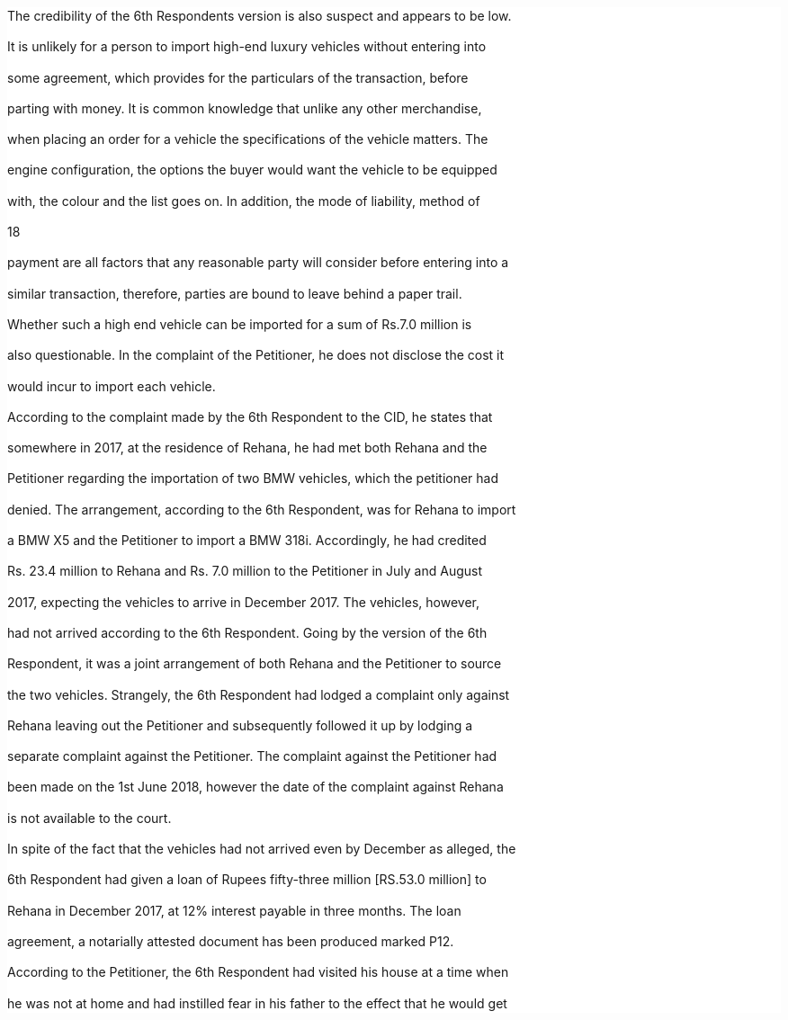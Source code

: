The credibility of the 6th Respondents version is also suspect and appears to be low.

It is unlikely for a person to import high-end luxury vehicles without entering into

some agreement, which provides for the particulars of the transaction, before

parting with money. It is common knowledge that unlike any other merchandise,

when placing an order for a vehicle the specifications of the vehicle matters. The

engine configuration, the options the buyer would want the vehicle to be equipped

with, the colour and the list goes on. In addition, the mode of liability, method of

18

payment are all factors that any reasonable party will consider before entering into a

similar transaction, therefore, parties are bound to leave behind a paper trail.

Whether such a high end vehicle can be imported for a sum of Rs.7.0 million is

also questionable. In the complaint of the Petitioner, he does not disclose the cost it

would incur to import each vehicle.

According to the complaint made by the 6th Respondent to the CID, he states that

somewhere in 2017, at the residence of Rehana, he had met both Rehana and the

Petitioner regarding the importation of two BMW vehicles, which the petitioner had

denied. The arrangement, according to the 6th Respondent, was for Rehana to import

a BMW X5 and the Petitioner to import a BMW 318i. Accordingly, he had credited

Rs. 23.4 million to Rehana and Rs. 7.0 million to the Petitioner in July and August

2017, expecting the vehicles to arrive in December 2017. The vehicles, however,

had not arrived according to the 6th Respondent. Going by the version of the 6th

Respondent, it was a joint arrangement of both Rehana and the Petitioner to source

the two vehicles. Strangely, the 6th Respondent had lodged a complaint only against

Rehana leaving out the Petitioner and subsequently followed it up by lodging a

separate complaint against the Petitioner. The complaint against the Petitioner had

been made on the 1st June 2018, however the date of the complaint against Rehana

is not available to the court.

In spite of the fact that the vehicles had not arrived even by December as alleged, the

6th Respondent had given a loan of Rupees fifty-three million [RS.53.0 million] to

Rehana in December 2017, at 12% interest payable in three months. The loan

agreement, a notarially attested document has been produced marked P12.

According to the Petitioner, the 6th Respondent had visited his house at a time when

he was not at home and had instilled fear in his father to the effect that he would get

